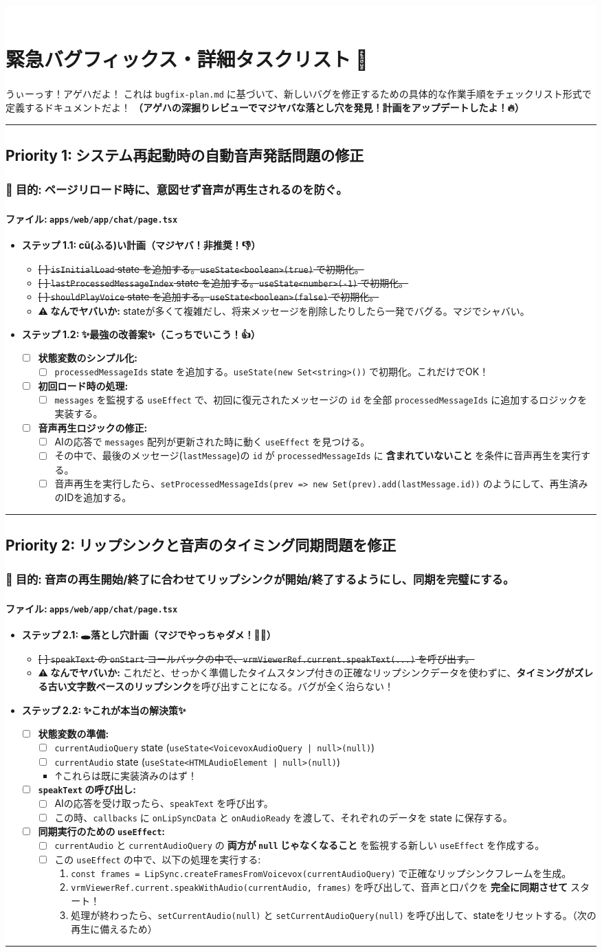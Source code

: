 <br>

# 緊急バグフィックス・詳細タスクリスト 🚨

うぃーっす！アゲハだよ！
これは `bugfix-plan.md` に基づいて、新しいバグを修正するための具体的な作業手順をチェックリスト形式で定義するドキュメントだよ！
**（アゲハの深掘りレビューでマジヤバな落とし穴を発見！計画をアップデートしたよ！🔥）**

---

## Priority 1: システム再起動時の自動音声発話問題の修正

### 🎯 **目的:** ページリロード時に、意図せず音声が再生されるのを防ぐ。

#### **ファイル: `apps/web/app/chat/page.tsx`**

*   **ステップ 1.1:  cũ(ふる)い計画（マジヤバ！非推奨！👎）**
    *   ~~[ ] `isInitialLoad` state を追加する。`useState<boolean>(true)` で初期化。~~
    *   ~~[ ] `lastProcessedMessageIndex` state を追加する。`useState<number>(-1)` で初期化。~~
    *   ~~[ ] `shouldPlayVoice` state を追加する。`useState<boolean>(false)` で初期化。~~
    *   **⚠️ なんでヤバいか:** stateが多くて複雑だし、将来メッセージを削除したりしたら一発でバグる。マジでシャバい。

*   **ステップ 1.2: ✨最強の改善案✨（こっちでいこう！👍）**
    *   [ ] **状態変数のシンプル化:**
        *   [ ] `processedMessageIds` state を追加する。`useState(new Set<string>())` で初期化。これだけでOK！
    *   [ ] **初回ロード時の処理:**
        *   [ ] `messages` を監視する `useEffect` で、初回に復元されたメッセージの `id` を全部 `processedMessageIds` に追加するロジックを実装する。
    *   [ ] **音声再生ロジックの修正:**
        *   [ ] AIの応答で `messages` 配列が更新された時に動く `useEffect` を見つける。
        *   [ ] その中で、最後のメッセージ(`lastMessage`)の `id` が `processedMessageIds` に **含まれていないこと** を条件に音声再生を実行する。
        *   [ ] 音声再生を実行したら、`setProcessedMessageIds(prev => new Set(prev).add(lastMessage.id))` のようにして、再生済みのIDを追加する。

---

## Priority 2: リップシンクと音声のタイミング同期問題を修正

### 🎯 **目的:** 音声の再生開始/終了に合わせてリップシンクが開始/終了するようにし、同期を完璧にする。

#### **ファイル: `apps/web/app/chat/page.tsx`**

*   **ステップ 2.1: 🕳️落とし穴計画（マジでやっちゃダメ！🙅‍♀️）**
    *   ~~[ ] `speakText` の `onStart` コールバックの中で、`vrmViewerRef.current.speakText(...)` を呼び出す。~~
    *   **⚠️ なんでヤバいか:** これだと、せっかく準備したタイムスタンプ付きの正確なリップシンクデータを使わずに、**タイミングがズレる古い文字数ベースのリップシンク**を呼び出すことになる。バグが全く治らない！

*   **ステップ 2.2: ✨これが本当の解決策✨**
    *   [ ] **状態変数の準備:**
        *   [ ] `currentAudioQuery` state (`useState<VoicevoxAudioQuery | null>(null)`)
        *   [ ] `currentAudio` state (`useState<HTMLAudioElement | null>(null)`)
        *   ↑これらは既に実装済みのはず！
    *   [ ] **`speakText` の呼び出し:**
        *   [ ] AIの応答を受け取ったら、`speakText` を呼び出す。
        *   [ ] この時、`callbacks` に `onLipSyncData` と `onAudioReady` を渡して、それぞれのデータを state に保存する。
    *   [ ] **同期実行のための `useEffect`:**
        *   [ ] `currentAudio` と `currentAudioQuery` の **両方が `null` じゃなくなること** を監視する新しい `useEffect` を作成する。
        *   [ ] この `useEffect` の中で、以下の処理を実行する:
            1.  `const frames = LipSync.createFramesFromVoicevox(currentAudioQuery)` で正確なリップシンクフレームを生成。
            2.  `vrmViewerRef.current.speakWithAudio(currentAudio, frames)` を呼び出して、音声と口パクを **完全に同期させて** スタート！
            3.  処理が終わったら、`setCurrentAudio(null)` と `setCurrentAudioQuery(null)` を呼び出して、stateをリセットする。（次の再生に備えるため）

---